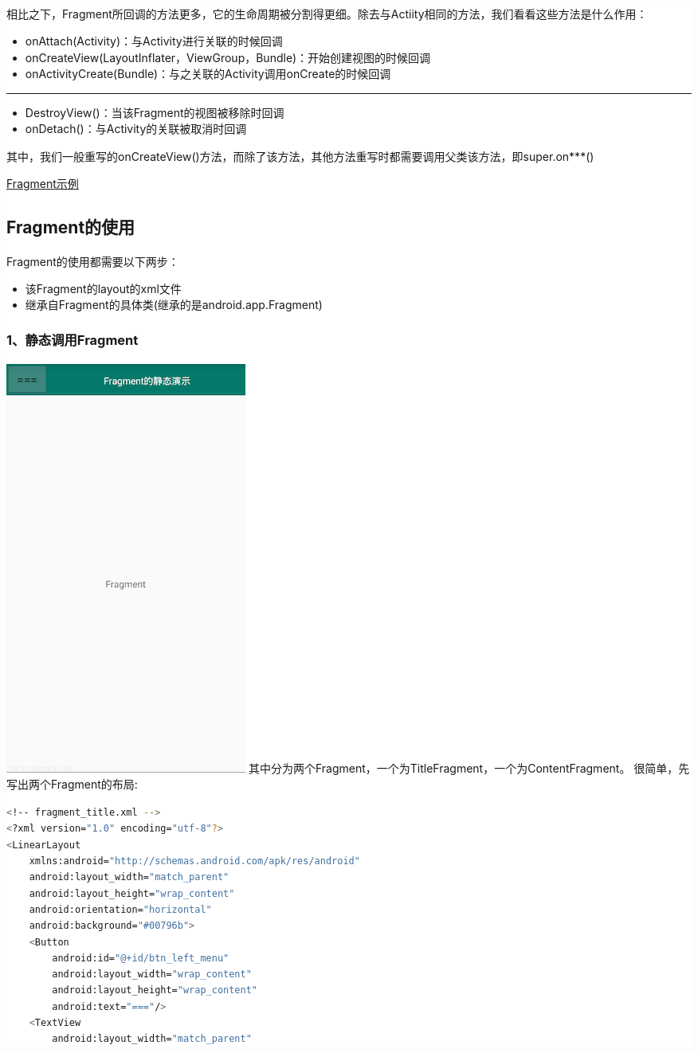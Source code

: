 
相比之下，Fragment所回调的方法更多，它的生命周期被分割得更细。除去与Actiity相同的方法，我们看看这些方法是什么作用：
* onAttach(Activity)：与Activity进行关联的时候回调
* onCreateView(LayoutInflater，ViewGroup，Bundle)：开始创建视图的时候回调
* onActivityCreate(Bundle)：与之关联的Activity调用onCreate的时候回调
----------------------
* DestroyView()：当该Fragment的视图被移除时回调
* onDetach()：与Activity的关联被取消时回调

其中，我们一般重写的onCreateView()方法，而除了该方法，其他方法重写时都需要调用父类该方法，即super.on***()

[Fragment示例](https://github.com/zouxiaobang/FragmentProject)

## Fragment的使用
Fragment的使用都需要以下两步：
* 该Fragment的layout的xml文件
* 继承自Fragment的具体类(继承的是android.app.Fragment)

### 1、静态调用Fragment
![效果图](/img/Fragment/fragmentdisplay.png)
其中分为两个Fragment，一个为TitleFragment，一个为ContentFragment。
很简单，先写出两个Fragment的布局:
``` bash
<!-- fragment_title.xml -->
<?xml version="1.0" encoding="utf-8"?>
<LinearLayout
    xmlns:android="http://schemas.android.com/apk/res/android"
    android:layout_width="match_parent"
    android:layout_height="wrap_content"
    android:orientation="horizontal"
    android:background="#00796b">
    <Button
        android:id="@+id/btn_left_menu"
        android:layout_width="wrap_content"
        android:layout_height="wrap_content"
        android:text="==="/>
    <TextView
        android:layout_width="match_parent"
```